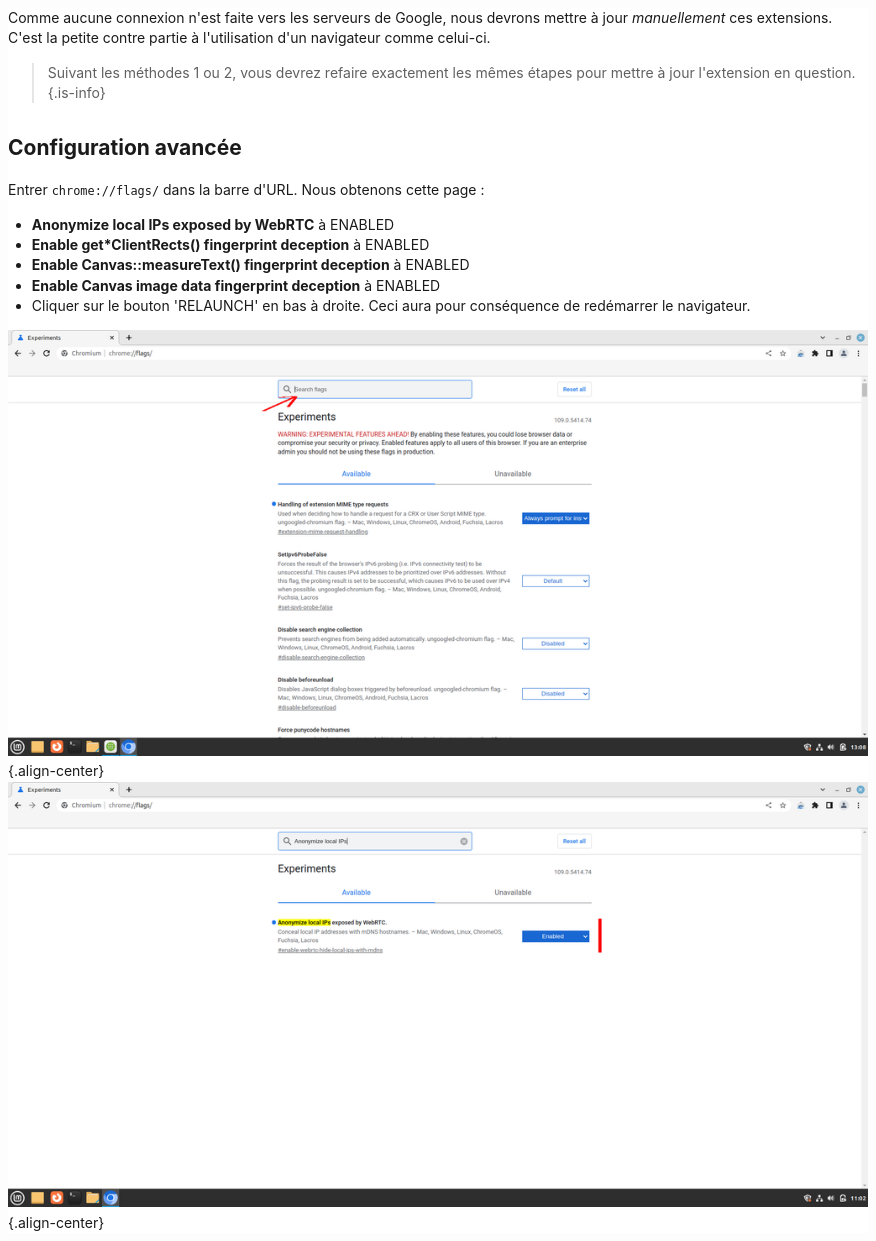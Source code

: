 Comme aucune connexion n'est faite vers les serveurs de Google, nous devrons mettre à jour _manuellement_ ces extensions. C'est la petite contre partie à l'utilisation d'un navigateur comme celui-ci.

> Suivant les méthodes 1 ou 2, vous devrez refaire exactement les mêmes étapes pour mettre à jour l'extension en question.
{.is-info}

## Configuration avancée

Entrer `chrome://flags/` dans la barre d'URL. Nous obtenons cette page :

- **Anonymize local IPs exposed by WebRTC** à ENABLED
- **Enable get\*ClientRects() fingerprint deception** à ENABLED
- **Enable Canvas::measureText() fingerprint deception** à ENABLED
- **Enable Canvas image data fingerprint deception** à ENABLED
- Cliquer sur le bouton 'RELAUNCH' en bas à droite. Ceci aura pour conséquence de redémarrer le navigateur.

![ug-secu-5](/images/ug-secu-5.png){.align-center}
![ug-secu-6](/images/ug-secu-6.png){.align-center}